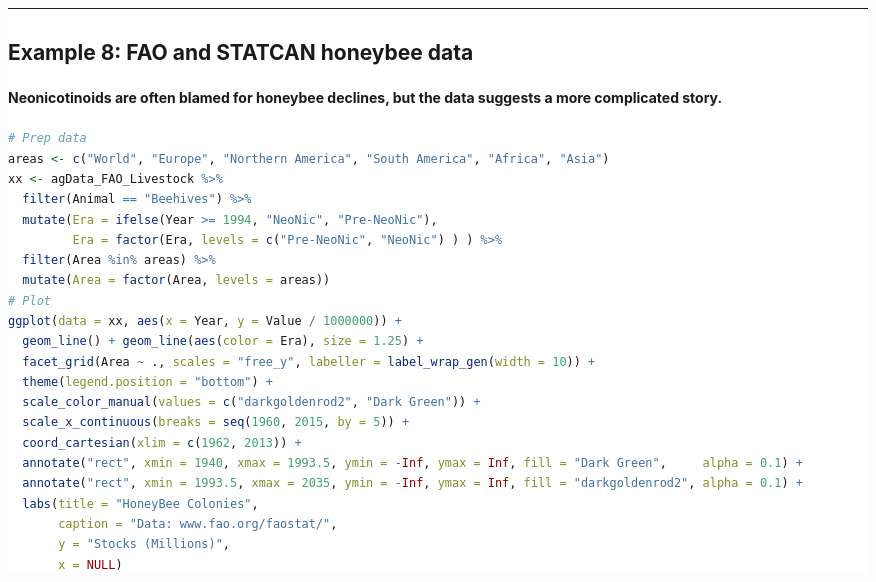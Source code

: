 ------------------------------------------------------------------------

Example 8: FAO and STATCAN honeybee data
----------------------------------------

#### Neonicotinoids are often blamed for honeybee declines, but the data suggests a more complicated story.

``` r
# Prep data
areas <- c("World", "Europe", "Northern America", "South America", "Africa", "Asia")
xx <- agData_FAO_Livestock %>% 
  filter(Animal == "Beehives") %>%
  mutate(Era = ifelse(Year >= 1994, "NeoNic", "Pre-NeoNic"),
         Era = factor(Era, levels = c("Pre-NeoNic", "NeoNic") ) ) %>%
  filter(Area %in% areas) %>% 
  mutate(Area = factor(Area, levels = areas))
# Plot
ggplot(data = xx, aes(x = Year, y = Value / 1000000)) + 
  geom_line() + geom_line(aes(color = Era), size = 1.25) +
  facet_grid(Area ~ ., scales = "free_y", labeller = label_wrap_gen(width = 10)) +
  theme(legend.position = "bottom") +
  scale_color_manual(values = c("darkgoldenrod2", "Dark Green")) +
  scale_x_continuous(breaks = seq(1960, 2015, by = 5)) + 
  coord_cartesian(xlim = c(1962, 2013)) +
  annotate("rect", xmin = 1940, xmax = 1993.5, ymin = -Inf, ymax = Inf, fill = "Dark Green",     alpha = 0.1) +
  annotate("rect", xmin = 1993.5, xmax = 2035, ymin = -Inf, ymax = Inf, fill = "darkgoldenrod2", alpha = 0.1) +
  labs(title = "HoneyBee Colonies",
       caption = "Data: www.fao.org/faostat/",
       y = "Stocks (Millions)",
       x = NULL)
```
